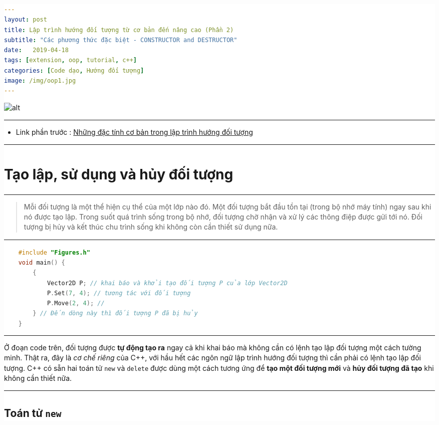 ```yaml
---
layout: post
title: Lập trình hướng đối tượng từ cơ bản đến nâng cao (Phần 2)
subtitle: "Các phương thức đặc biệt - CONSTRUCTOR and DESTRUCTOR"
date:   2019-04-18
tags: [extension, oop, tutorial, c++]
categories: [Code dạo, Hướng đối tượng]
image: /img/oop1.jpg
---
```

  
![alt](https://imgur.com/2BfBolm.jpg) 

---

- Link phần trước : [Những đặc tính cơ bản trong lập trình hướng đối tượng](https://huudangdev.github.io/2019-04-13-oop/)

---

# Tạo lập, sử dụng và hủy đối tượng
  
---

> Mỗi đối tượng là một thể hiện cụ thể của một lớp nào đó. Một đối tượng bắt đầu tồn tại (trong bộ nhớ máy tính) ngay sau khi nó được tạo lập. Trong suốt quá trình sống trong bộ nhớ, đối tượng chờ nhận và xử lý các thông điệp được gửi tới nó. Đối tượng bị hủy và kết thúc chu trình sống khi không còn cần thiết sử dụng nữa.

---

```c
    #include "Figures.h"
    void main() {
        {
            Vector2D P; // khai báo và khởi tạo đối tượng P của lớp Vector2D
            P.Set(7, 4); // tương tác với đối tượng
            P.Move(2, 4); //
        } // Đến dòng này thì đối tượng P đã bị hủy
    }
```
---
  
Ở đoạn code trên, đối tượng được **tự động tạo ra** ngay cả khi khai báo mà không cần có lệnh tạo lập đối tượng một cách tường minh. 
Thật ra, đây là *cơ chế riêng* của C++, với hầu hết các ngôn ngữ lập trình hướng đối tượng thì cần phải có lệnh tạo lập đối tượng.
C++ có sẵn hai toán tử `new` và `delete` được dùng một cách tương ứng để **tạo một đối tượng mới** và **hủy đối tượng đã tạo** 
khi không cần thiết nữa.
  
---
## Toán tử `new`
  